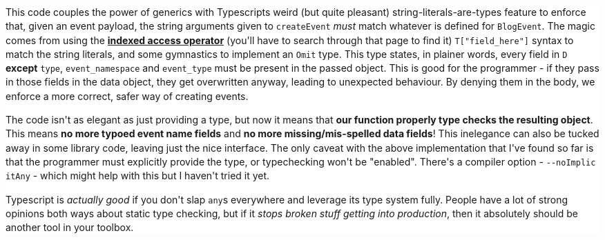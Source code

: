 This code couples the power of generics with Typescripts weird (but quite pleasant)
string-literals-are-types feature to enforce that, given an event payload, the string arguments
given to `createEvent` _must_ match whatever is defined for `BlogEvent`. The magic comes from using
the [**indexed access operator**](https://www.typescriptlang.org/docs/handbook/advanced-types.html)
(you'll have to search through that page to find it) `T["field_here"]` syntax to match the string
literals, and some gymnastics to implement an `Omit` type. This type states, in plainer words, every
field in `D` **except** `type`, `event_namespace` and `event_type` must be present in the passed
object. This is good for the programmer - if they pass in those fields in the data object, they get
overwritten anyway, leading to unexpected behaviour. By denying them in the body, we enforce a more
correct, safer way of creating events.

The code isn't as elegant as just providing a type, but now it means that **our function properly
type checks the resulting object**. This means **no more typoed event name fields** and **no more
missing/mis-spelled data fields**! This inelegance can also be tucked away in some library code,
leaving just the nice interface. The only caveat with the above implementation that I've found so
far is that the programmer must explicitly provide the type, or typechecking won't be "enabled".
There's a compiler option - `--noImplicitAny` - which might help with this but I haven't tried it
yet.

Typescript is _actually good_ if you don't slap `any`s everywhere and leverage its type system
fully. People have a lot of strong opinions both ways about static type checking, but if it _stops
broken stuff getting into production_, then it absolutely should be another tool in your toolbox.
